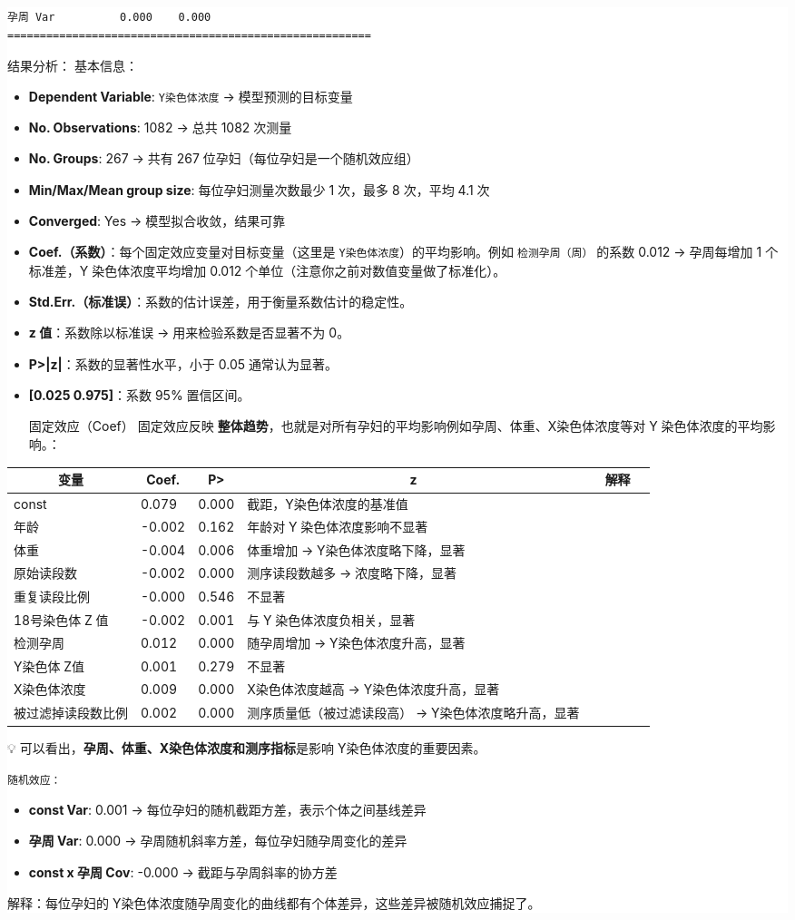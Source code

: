 ```
孕周 Var          0.000    0.000
========================================================
```

结果分析：
	基本信息：
- **Dependent Variable**: `Y染色体浓度` → 模型预测的目标变量
- **No. Observations**: 1082 → 总共 1082 次测量
- **No. Groups**: 267 → 共有 267 位孕妇（每位孕妇是一个随机效应组）
- **Min/Max/Mean group size**: 每位孕妇测量次数最少 1 次，最多 8 次，平均 4.1 次
- **Converged**: Yes → 模型拟合收敛，结果可靠

- **Coef.（系数）**：每个固定效应变量对目标变量（这里是 `Y染色体浓度`）的平均影响。例如 `检测孕周（周）` 的系数 0.012 → 孕周每增加 1 个标准差，Y 染色体浓度平均增加 0.012 个单位（注意你之前对数值变量做了标准化）。
    
- **Std.Err.（标准误）**：系数的估计误差，用于衡量系数估计的稳定性。
    
- **z 值**：系数除以标准误 → 用来检验系数是否显著不为 0。
    
- **P>|z|**：系数的显著性水平，小于 0.05 通常认为显著。
    
- **[0.025 0.975]**：系数 95% 置信区间。

	固定效应（Coef）
	固定效应反映 **整体趋势**，也就是对所有孕妇的平均影响例如孕周、体重、X染色体浓度等对 Y 染色体浓度的平均影响。：

| 变量         | Coef.  | P>    | z                            |     | 解释  |     |
| ---------- | ------ | ----- | ---------------------------- | --- | --- | --- |
| const      | 0.079  | 0.000 | 截距，Y染色体浓度的基准值                |     |     |     |
| 年龄         | -0.002 | 0.162 | 年龄对 Y 染色体浓度影响不显著             |     |     |     |
| 体重         | -0.004 | 0.006 | 体重增加 → Y染色体浓度略下降，显著          |     |     |     |
| 原始读段数      | -0.002 | 0.000 | 测序读段数越多 → 浓度略下降，显著           |     |     |     |
| 重复读段比例     | -0.000 | 0.546 | 不显著                          |     |     |     |
| 18号染色体 Z 值 | -0.002 | 0.001 | 与 Y 染色体浓度负相关，显著              |     |     |     |
| 检测孕周       | 0.012  | 0.000 | 随孕周增加 → Y染色体浓度升高，显著          |     |     |     |
| Y染色体 Z值    | 0.001  | 0.279 | 不显著                          |     |     |     |
| X染色体浓度     | 0.009  | 0.000 | X染色体浓度越高 → Y染色体浓度升高，显著       |     |     |     |
| 被过滤掉读段数比例  | 0.002  | 0.000 | 测序质量低（被过滤读段高） → Y染色体浓度略升高，显著 |     |     |     |

💡 可以看出，**孕周、体重、X染色体浓度和测序指标**是影响 Y染色体浓度的重要因素。

	随机效应：
- **const Var**: 0.001 → 每位孕妇的随机截距方差，表示个体之间基线差异
    
- **孕周 Var**: 0.000 → 孕周随机斜率方差，每位孕妇随孕周变化的差异
    
- **const x 孕周 Cov**: -0.000 → 截距与孕周斜率的协方差
    

解释：每位孕妇的 Y染色体浓度随孕周变化的曲线都有个体差异，这些差异被随机效应捕捉了。

